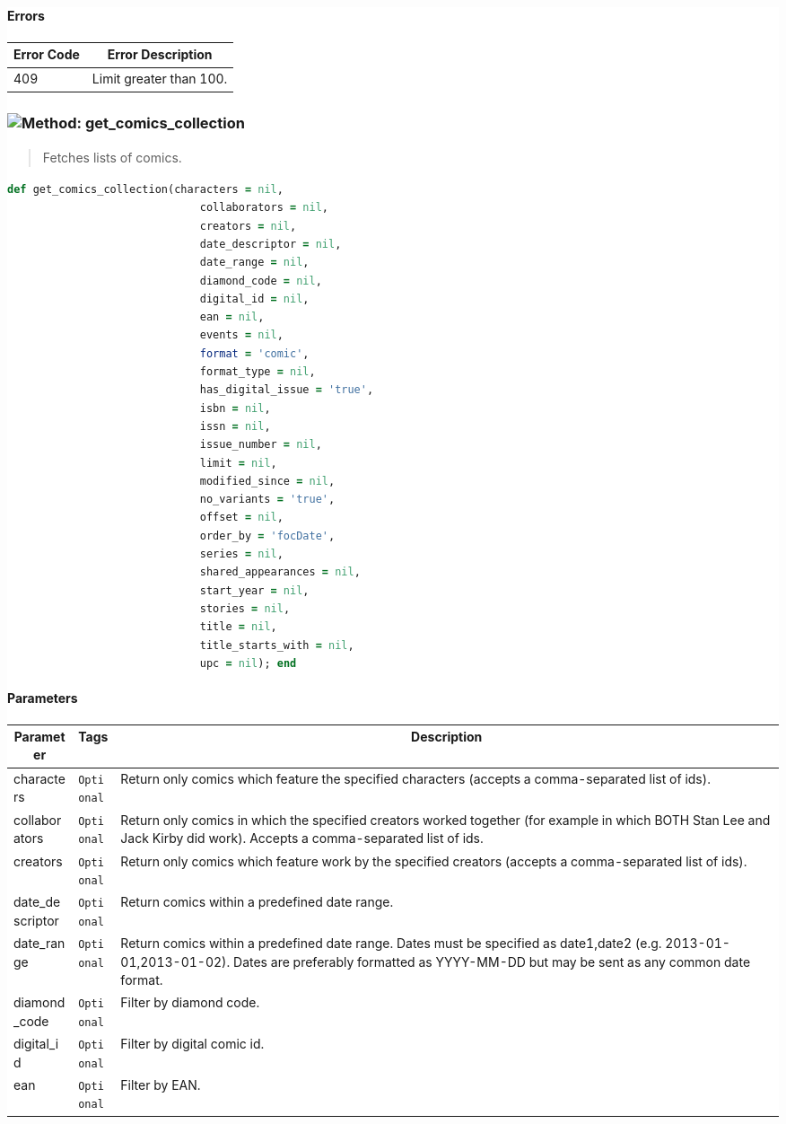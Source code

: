 ```ruby

```

#### Errors

| Error Code | Error Description |
|------------|-------------------|
| 409 | Limit greater than 100. |



### <a name="get_comics_collection"></a>![Method: ](https://apidocs.io/img/method.png ".ComicsController.get_comics_collection") get_comics_collection

> Fetches lists of comics.


```ruby
def get_comics_collection(characters = nil, 
                              collaborators = nil, 
                              creators = nil, 
                              date_descriptor = nil, 
                              date_range = nil, 
                              diamond_code = nil, 
                              digital_id = nil, 
                              ean = nil, 
                              events = nil, 
                              format = 'comic', 
                              format_type = nil, 
                              has_digital_issue = 'true', 
                              isbn = nil, 
                              issn = nil, 
                              issue_number = nil, 
                              limit = nil, 
                              modified_since = nil, 
                              no_variants = 'true', 
                              offset = nil, 
                              order_by = 'focDate', 
                              series = nil, 
                              shared_appearances = nil, 
                              start_year = nil, 
                              stories = nil, 
                              title = nil, 
                              title_starts_with = nil, 
                              upc = nil); end
```

#### Parameters

| Parameter | Tags | Description |
|-----------|------|-------------|
| characters |  ``` Optional ```  | Return only comics which feature the specified characters (accepts a comma-separated list of ids). |
| collaborators |  ``` Optional ```  | Return only comics in which the specified creators worked together (for example in which BOTH Stan Lee and Jack Kirby did work). Accepts a comma-separated list of ids. |
| creators |  ``` Optional ```  | Return only comics which feature work by the specified creators (accepts a comma-separated list of ids). |
| date_descriptor |  ``` Optional ```  | Return comics within a predefined date range. |
| date_range |  ``` Optional ```  | Return comics within a predefined date range.  Dates must be specified as date1,date2 (e.g. 2013-01-01,2013-01-02).  Dates are preferably formatted as YYYY-MM-DD but may be sent as any common date format. |
| diamond_code |  ``` Optional ```  | Filter by diamond code. |
| digital_id |  ``` Optional ```  | Filter by digital comic id. |
| ean |  ``` Optional ```  | Filter by EAN. |